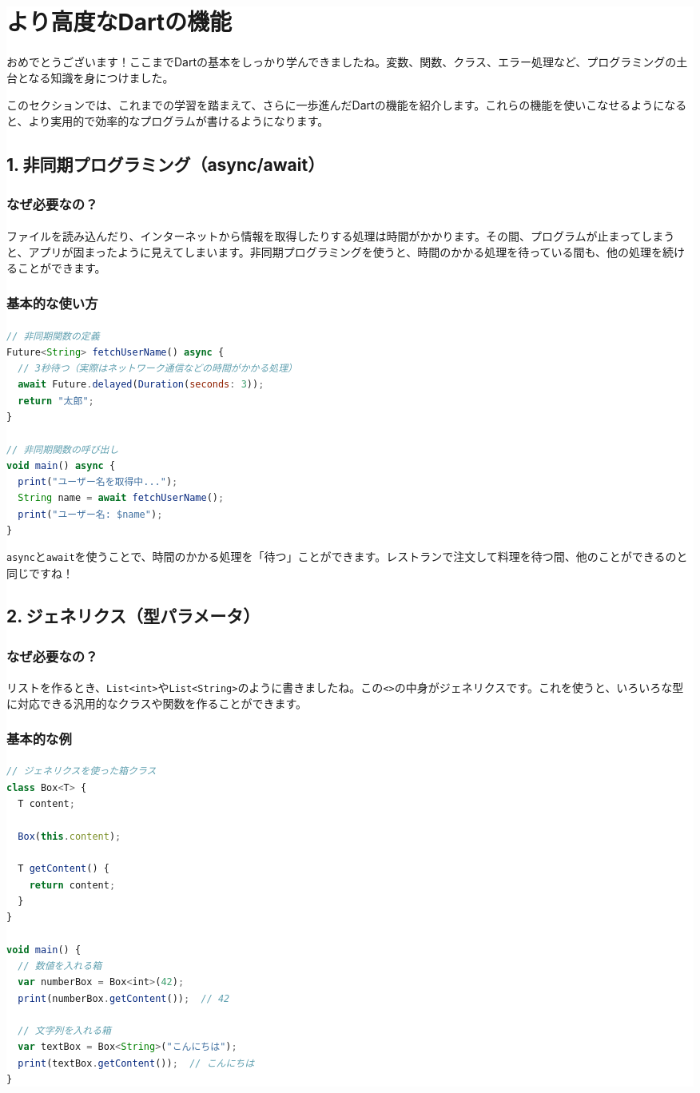 # より高度なDartの機能

おめでとうございます！ここまでDartの基本をしっかり学んできましたね。変数、関数、クラス、エラー処理など、プログラミングの土台となる知識を身につけました。

このセクションでは、これまでの学習を踏まえて、さらに一歩進んだDartの機能を紹介します。これらの機能を使いこなせるようになると、より実用的で効率的なプログラムが書けるようになります。

## 1. 非同期プログラミング（async/await）

### なぜ必要なの？

ファイルを読み込んだり、インターネットから情報を取得したりする処理は時間がかかります。その間、プログラムが止まってしまうと、アプリが固まったように見えてしまいます。非同期プログラミングを使うと、時間のかかる処理を待っている間も、他の処理を続けることができます。

### 基本的な使い方

```javascript
// 非同期関数の定義
Future<String> fetchUserName() async {
  // 3秒待つ（実際はネットワーク通信などの時間がかかる処理）
  await Future.delayed(Duration(seconds: 3));
  return "太郎";
}

// 非同期関数の呼び出し
void main() async {
  print("ユーザー名を取得中...");
  String name = await fetchUserName();
  print("ユーザー名: $name");
}
```

`async`と`await`を使うことで、時間のかかる処理を「待つ」ことができます。レストランで注文して料理を待つ間、他のことができるのと同じですね！

## 2. ジェネリクス（型パラメータ）

### なぜ必要なの？

リストを作るとき、`List<int>`や`List<String>`のように書きましたね。この`<>`の中身がジェネリクスです。これを使うと、いろいろな型に対応できる汎用的なクラスや関数を作ることができます。

### 基本的な例

```javascript
// ジェネリクスを使った箱クラス
class Box<T> {
  T content;
  
  Box(this.content);
  
  T getContent() {
    return content;
  }
}

void main() {
  // 数値を入れる箱
  var numberBox = Box<int>(42);
  print(numberBox.getContent());  // 42
  
  // 文字列を入れる箱
  var textBox = Box<String>("こんにちは");
  print(textBox.getContent());  // こんにちは
}
```